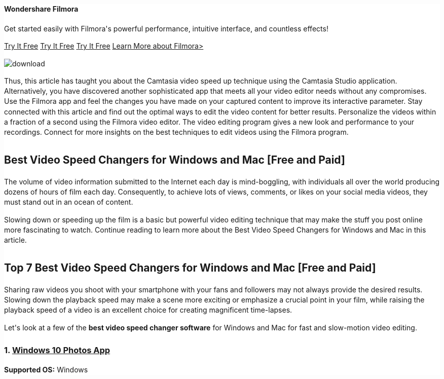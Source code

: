 #### Wondershare Filmora

Get started easily with Filmora's powerful performance, intuitive interface, and countless effects!

[Try It Free](https://tools.techidaily.com/wondershare/filmora/download/) [Try It Free](https://tools.techidaily.com/wondershare/filmora/download/) [Try It Free](https://tools.techidaily.com/wondershare/filmora/download/) [Learn More about Filmora>](https://tools.techidaily.com/wondershare/filmora/download/)

![download](https://images.wondershare.com/filmora/banner/filmora-latest-product-box-right-side.png)

Thus, this article has taught you about the Camtasia video speed up technique using the Camtasia Studio application. Alternatively, you have discovered another sophisticated app that meets all your video editor needs without any compromises. Use the Filmora app and feel the changes you have made on your captured content to improve its interactive parameter. Stay connected with this article and find out the optimal ways to edit the video content for better results. Personalize the videos within a fraction of a second using the Filmora video editor. The video editing program gives a new look and performance to your recordings. Connect for more insights on the best techniques to edit videos using the Filmora program.

<ins class="adsbygoogle"
     style="display:block"
     data-ad-format="autorelaxed"
     data-ad-client="ca-pub-7571918770474297"
     data-ad-slot="1223367746"></ins>

## Best Video Speed Changers for Windows and Mac [Free and Paid]

The volume of video information submitted to the Internet each day is mind-boggling, with individuals all over the world producing dozens of hours of film each day. Consequently, to achieve lots of views, comments, or likes on your social media videos, they must stand out in an ocean of content.

Slowing down or speeding up the film is a basic but powerful video editing technique that may make the stuff you post online more fascinating to watch. Continue reading to learn more about the Best Video Speed Changers for Windows and Mac in this article.

## Top 7 Best Video Speed Changers for Windows and Mac \[Free and Paid\]

Sharing raw videos you shoot with your smartphone with your fans and followers may not always provide the desired results. Slowing down the playback speed may make a scene more exciting or emphasize a crucial point in your film, while raising the playback speed of a video is an excellent choice for creating magnificent time-lapses.

Let's look at a few of the **best video speed changer software** for Windows and Mac for fast and slow-motion video editing.

### 1. [Windows 10 Photos App](https://www.microsoft.com/en-us/p/microsoft-photos/9wzdncrfjbh4)

**Supported OS:** Windows
